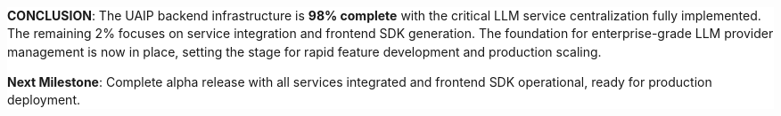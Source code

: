 
**CONCLUSION**: The UAIP backend infrastructure is **98% complete** with the critical LLM service centralization fully implemented. The remaining 2% focuses on service integration and frontend SDK generation. The foundation for enterprise-grade LLM provider management is now in place, setting the stage for rapid feature development and production scaling.

**Next Milestone**: Complete alpha release with all services integrated and frontend SDK operational, ready for production deployment. 